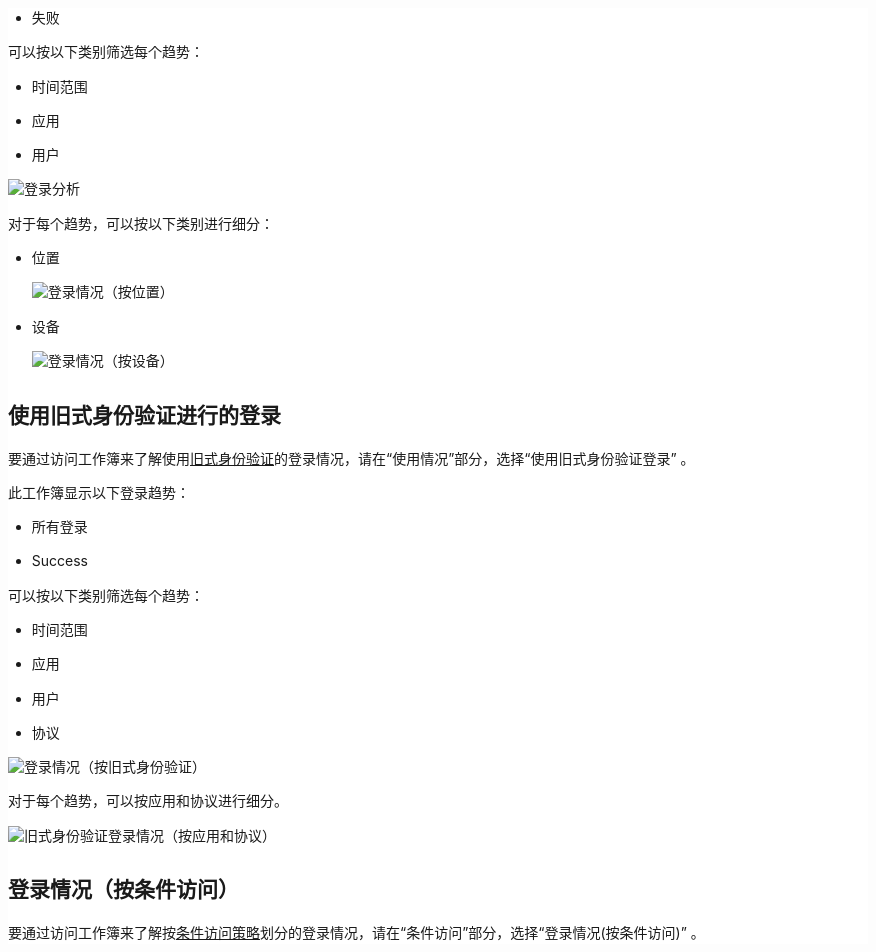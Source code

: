 - 失败

可以按以下类别筛选每个趋势：

- 时间范围

- 应用

- 用户

![登录分析](./media/howto-use-azure-monitor-workbooks/43.png)


对于每个趋势，可以按以下类别进行细分：

- 位置

    ![登录情况（按位置）](./media/howto-use-azure-monitor-workbooks/45.png)

- 设备

    ![登录情况（按设备）](./media/howto-use-azure-monitor-workbooks/46.png)


## <a name="sign-ins-using-legacy-authentication"></a>使用旧式身份验证进行的登录 


要通过访问工作簿来了解使用[旧式身份验证](../conditional-access/block-legacy-authentication.md)的登录情况，请在“使用情况”部分，选择“使用旧式身份验证登录” 。 

此工作簿显示以下登录趋势：

- 所有登录

- Success


可以按以下类别筛选每个趋势：

- 时间范围

- 应用

- 用户

- 协议

![登录情况（按旧式身份验证）](./media/howto-use-azure-monitor-workbooks/47.png)


对于每个趋势，可以按应用和协议进行细分。

![旧式身份验证登录情况（按应用和协议）](./media/howto-use-azure-monitor-workbooks/48.png)



## <a name="sign-ins-by-conditional-access"></a>登录情况（按条件访问） 


要通过访问工作簿来了解按[条件访问策略](../conditional-access/overview.md)划分的登录情况，请在“条件访问”部分，选择“登录情况(按条件访问)” 。 

